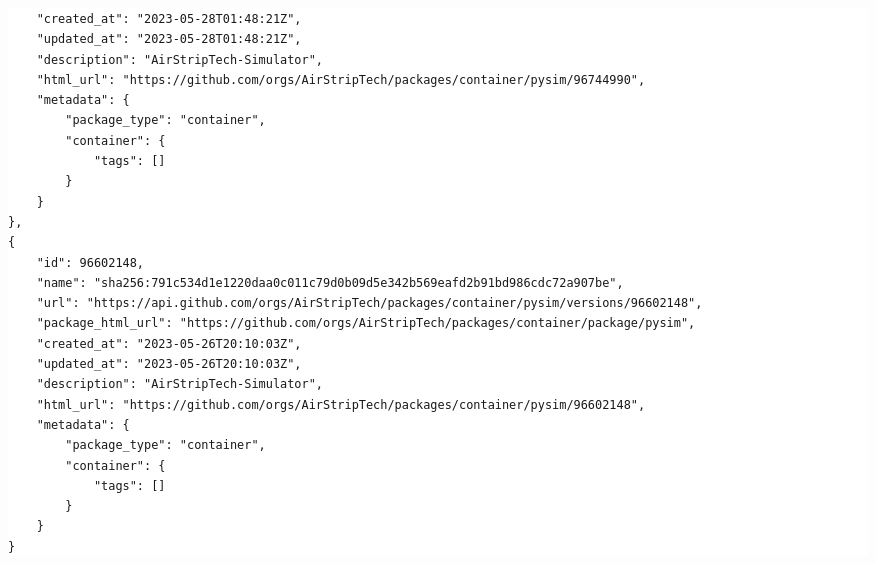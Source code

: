         "created_at": "2023-05-28T01:48:21Z",
        "updated_at": "2023-05-28T01:48:21Z",
        "description": "AirStripTech-Simulator",
        "html_url": "https://github.com/orgs/AirStripTech/packages/container/pysim/96744990",
        "metadata": {
            "package_type": "container",
            "container": {
                "tags": []
            }
        }
    },
    {
        "id": 96602148,
        "name": "sha256:791c534d1e1220daa0c011c79d0b09d5e342b569eafd2b91bd986cdc72a907be",
        "url": "https://api.github.com/orgs/AirStripTech/packages/container/pysim/versions/96602148",
        "package_html_url": "https://github.com/orgs/AirStripTech/packages/container/package/pysim",
        "created_at": "2023-05-26T20:10:03Z",
        "updated_at": "2023-05-26T20:10:03Z",
        "description": "AirStripTech-Simulator",
        "html_url": "https://github.com/orgs/AirStripTech/packages/container/pysim/96602148",
        "metadata": {
            "package_type": "container",
            "container": {
                "tags": []
            }
        }
    }
